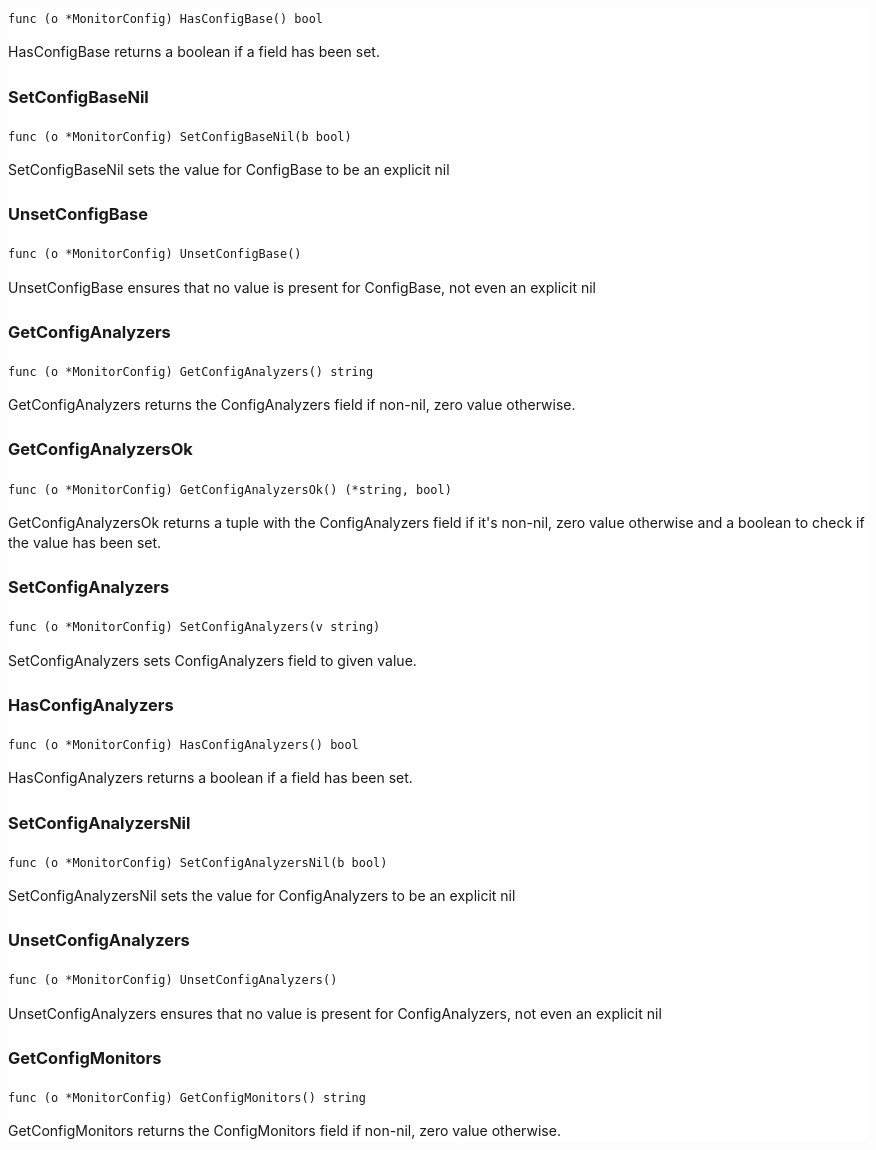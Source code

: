 `func (o *MonitorConfig) HasConfigBase() bool`

HasConfigBase returns a boolean if a field has been set.

### SetConfigBaseNil

`func (o *MonitorConfig) SetConfigBaseNil(b bool)`

 SetConfigBaseNil sets the value for ConfigBase to be an explicit nil

### UnsetConfigBase
`func (o *MonitorConfig) UnsetConfigBase()`

UnsetConfigBase ensures that no value is present for ConfigBase, not even an explicit nil
### GetConfigAnalyzers

`func (o *MonitorConfig) GetConfigAnalyzers() string`

GetConfigAnalyzers returns the ConfigAnalyzers field if non-nil, zero value otherwise.

### GetConfigAnalyzersOk

`func (o *MonitorConfig) GetConfigAnalyzersOk() (*string, bool)`

GetConfigAnalyzersOk returns a tuple with the ConfigAnalyzers field if it's non-nil, zero value otherwise
and a boolean to check if the value has been set.

### SetConfigAnalyzers

`func (o *MonitorConfig) SetConfigAnalyzers(v string)`

SetConfigAnalyzers sets ConfigAnalyzers field to given value.

### HasConfigAnalyzers

`func (o *MonitorConfig) HasConfigAnalyzers() bool`

HasConfigAnalyzers returns a boolean if a field has been set.

### SetConfigAnalyzersNil

`func (o *MonitorConfig) SetConfigAnalyzersNil(b bool)`

 SetConfigAnalyzersNil sets the value for ConfigAnalyzers to be an explicit nil

### UnsetConfigAnalyzers
`func (o *MonitorConfig) UnsetConfigAnalyzers()`

UnsetConfigAnalyzers ensures that no value is present for ConfigAnalyzers, not even an explicit nil
### GetConfigMonitors

`func (o *MonitorConfig) GetConfigMonitors() string`

GetConfigMonitors returns the ConfigMonitors field if non-nil, zero value otherwise.
